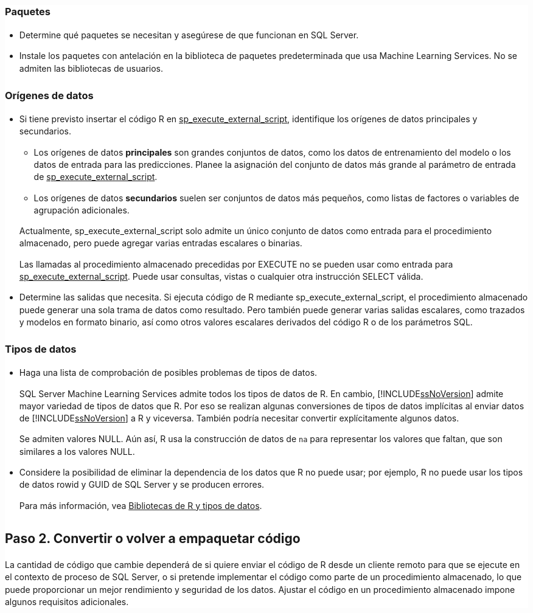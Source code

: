 ### <a name="packages"></a>Paquetes

+ Determine qué paquetes se necesitan y asegúrese de que funcionan en SQL Server.
 
+ Instale los paquetes con antelación en la biblioteca de paquetes predeterminada que usa Machine Learning Services. No se admiten las bibliotecas de usuarios.

### <a name="data-sources"></a>Orígenes de datos

+ Si tiene previsto insertar el código R en [sp_execute_external_script](../../relational-databases/system-stored-procedures/sp-execute-external-script-transact-sql.md), identifique los orígenes de datos principales y secundarios. 

  + Los orígenes de datos **principales** son grandes conjuntos de datos, como los datos de entrenamiento del modelo o los datos de entrada para las predicciones. Planee la asignación del conjunto de datos más grande al parámetro de entrada de [sp_execute_external_script](../../relational-databases/system-stored-procedures/sp-execute-external-script-transact-sql.md).

  + Los orígenes de datos **secundarios** suelen ser conjuntos de datos más pequeños, como listas de factores o variables de agrupación adicionales. 
  
  Actualmente, sp_execute_external_script solo admite un único conjunto de datos como entrada para el procedimiento almacenado, pero puede agregar varias entradas escalares o binarias.

  Las llamadas al procedimiento almacenado precedidas por EXECUTE no se pueden usar como entrada para [sp_execute_external_script](../../relational-databases/system-stored-procedures/sp-execute-external-script-transact-sql.md). Puede usar consultas, vistas o cualquier otra instrucción SELECT válida.

+ Determine las salidas que necesita. Si ejecuta código de R mediante sp_execute_external_script, el procedimiento almacenado puede generar una sola trama de datos como resultado. Pero también puede generar varias salidas escalares, como trazados y modelos en formato binario, así como otros valores escalares derivados del código R o de los parámetros SQL.

### <a name="data-types"></a>Tipos de datos

+ Haga una lista de comprobación de posibles problemas de tipos de datos.

  SQL Server Machine Learning Services admite todos los tipos de datos de R. En cambio, [!INCLUDE[ssNoVersion](../../includes/ssnoversion-md.md)] admite mayor variedad de tipos de datos que R. Por eso se realizan algunas conversiones de tipos de datos implícitas al enviar datos de [!INCLUDE[ssNoVersion](../../includes/ssnoversion-md.md)] a R y viceversa. También podría necesitar convertir explícitamente algunos datos. 

  Se admiten valores NULL. Aún así, R usa la construcción de datos de `na` para representar los valores que faltan, que son similares a los valores NULL.

+ Considere la posibilidad de eliminar la dependencia de los datos que R no puede usar; por ejemplo, R no puede usar los tipos de datos rowid y GUID de SQL Server y se producen errores.

  Para más información, vea [Bibliotecas de R y tipos de datos](../r/r-libraries-and-data-types.md).

## <a name="step-2-convert-or-repackage-code"></a>Paso 2. Convertir o volver a empaquetar código

La cantidad de código que cambie dependerá de si quiere enviar el código de R desde un cliente remoto para que se ejecute en el contexto de proceso de SQL Server, o si pretende implementar el código como parte de un procedimiento almacenado, lo que puede proporcionar un mejor rendimiento y seguridad de los datos. Ajustar el código en un procedimiento almacenado impone algunos requisitos adicionales. 
